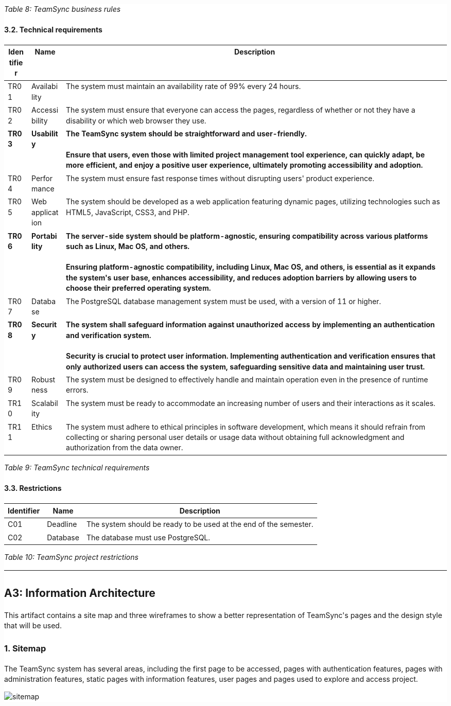 *Table 8: TeamSync business rules*


#### 3.2. Technical requirements

| Identifier | Name | Description |
| --- | --- | --- |
| TR01 | Availability | The system must maintain an availability rate of 99% every 24 hours. |
| TR02 | Accessibility | The system must ensure that everyone can access the pages, regardless of whether or not they have a disability or which web browser they use. |
| **TR03** | **Usability** | **The TeamSync system should be straightforward and user-friendly. <br><br> Ensure that users, even those with limited project management tool experience, can quickly adapt, be more efficient, and enjoy a positive user experience, ultimately promoting accessibility and adoption.** |
| TR04 | Performance | The system must ensure fast response times without disrupting users' product experience. |
| TR05 | Web application | The system should be developed as a web application featuring dynamic pages, utilizing technologies such as HTML5, JavaScript, CSS3, and PHP. |
| **TR06** | **Portability** | **The server-side system should be platform-agnostic, ensuring compatibility across various platforms such as Linux, Mac OS, and others. <br><br> Ensuring platform-agnostic compatibility, including Linux, Mac OS, and others, is essential as it expands the system's user base, enhances accessibility, and reduces adoption barriers by allowing users to choose their preferred operating system.** |
| TR07 | Database | The PostgreSQL database management system must be used, with a version of 11 or higher. |
| **TR08** | **Security** | **The system shall safeguard information against unauthorized access by implementing an authentication and verification system. <br><br> Security is crucial to protect user information. Implementing authentication and verification ensures that only authorized users can access the system, safeguarding sensitive data and maintaining user trust.** |
| TR09 | Robustness | The system must be designed to effectively handle and maintain operation even in the presence of runtime errors. |
| TR10 | Scalability | The system must be ready to accommodate an increasing number of users and their interactions as it scales. |
| TR11 | Ethics | The system must adhere to ethical principles in software development, which means it should refrain from collecting or sharing personal user details or usage data without obtaining full acknowledgment and authorization from the data owner. |

*Table 9: TeamSync technical requirements*


#### 3.3. Restrictions

| Identifier | Name | Description |
| --- | --- | --- |
| C01 | Deadline | The system should be ready to be used at the end of the semester. |
| C02 | Database | The database must use PostgreSQL. |

*Table 10: TeamSync project restrictions*

---


## A3: Information Architecture

This artifact contains a site map and three wireframes to show a better representation of TeamSync's pages and the design style that will be used.

### 1. Sitemap

The TeamSync system has several areas, including  the first page to be accessed, pages with authentication features, pages with administration features, static pages with information features, user pages and pages used to explore and access project.

![sitemap](https://hackmd.io/_uploads/BkV7kYwep.png)
